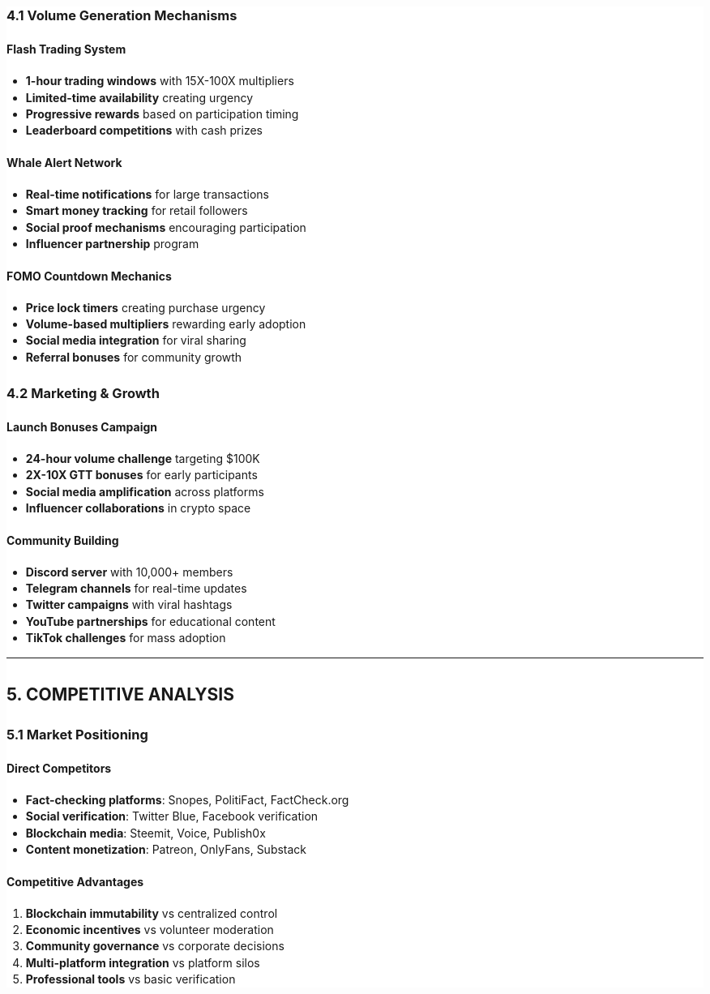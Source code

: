 ### 4.1 Volume Generation Mechanisms

#### Flash Trading System
- **1-hour trading windows** with 15X-100X multipliers
- **Limited-time availability** creating urgency
- **Progressive rewards** based on participation timing
- **Leaderboard competitions** with cash prizes

#### Whale Alert Network
- **Real-time notifications** for large transactions
- **Smart money tracking** for retail followers
- **Social proof mechanisms** encouraging participation
- **Influencer partnership** program

#### FOMO Countdown Mechanics
- **Price lock timers** creating purchase urgency
- **Volume-based multipliers** rewarding early adoption
- **Social media integration** for viral sharing
- **Referral bonuses** for community growth

### 4.2 Marketing & Growth

#### Launch Bonuses Campaign
- **24-hour volume challenge** targeting $100K
- **2X-10X GTT bonuses** for early participants
- **Social media amplification** across platforms
- **Influencer collaborations** in crypto space

#### Community Building
- **Discord server** with 10,000+ members
- **Telegram channels** for real-time updates
- **Twitter campaigns** with viral hashtags
- **YouTube partnerships** for educational content
- **TikTok challenges** for mass adoption

---

## 5. COMPETITIVE ANALYSIS

### 5.1 Market Positioning

#### Direct Competitors
- **Fact-checking platforms**: Snopes, PolitiFact, FactCheck.org
- **Social verification**: Twitter Blue, Facebook verification
- **Blockchain media**: Steemit, Voice, Publish0x
- **Content monetization**: Patreon, OnlyFans, Substack

#### Competitive Advantages
1. **Blockchain immutability** vs centralized control
2. **Economic incentives** vs volunteer moderation
3. **Community governance** vs corporate decisions
4. **Multi-platform integration** vs platform silos
5. **Professional tools** vs basic verification
